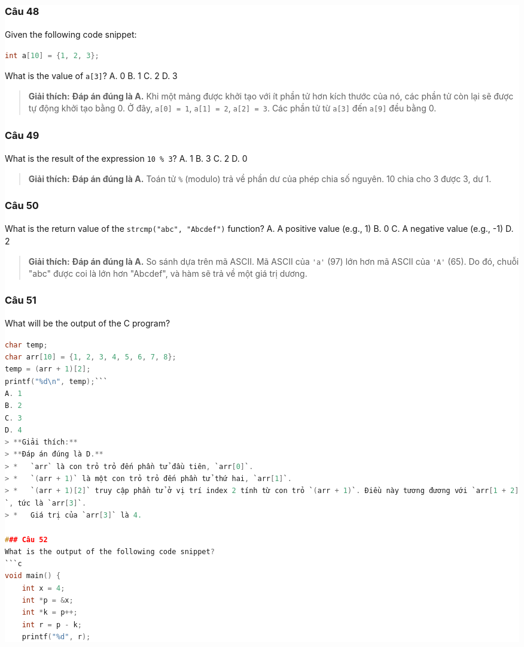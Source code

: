 ### Câu 48
Given the following code snippet:
```c
int a[10] = {1, 2, 3};
```
What is the value of `a[3]`?
A. 0
B. 1
C. 2
D. 3
> **Giải thích:**
> **Đáp án đúng là A.** Khi một mảng được khởi tạo với ít phần tử hơn kích thước của nó, các phần tử còn lại sẽ được tự động khởi tạo bằng 0. Ở đây, `a[0] = 1`, `a[1] = 2`, `a[2] = 3`. Các phần tử từ `a[3]` đến `a[9]` đều bằng 0.

### Câu 49
What is the result of the expression `10 % 3`?
A. 1
B. 3
C. 2
D. 0
> **Giải thích:**
> **Đáp án đúng là A.** Toán tử `%` (modulo) trả về phần dư của phép chia số nguyên. 10 chia cho 3 được 3, dư 1.

### Câu 50
What is the return value of the `strcmp("abc", "Abcdef")` function?
A. A positive value (e.g., 1)
B. 0
C. A negative value (e.g., -1)
D. 2
> **Giải thích:**
> **Đáp án đúng là A.** So sánh dựa trên mã ASCII. Mã ASCII của `'a'` (97) lớn hơn mã ASCII của `'A'` (65). Do đó, chuỗi "abc" được coi là lớn hơn "Abcdef", và hàm sẽ trả về một giá trị dương.

### Câu 51
What will be the output of the C program?
```c
char temp;
char arr[10] = {1, 2, 3, 4, 5, 6, 7, 8};
temp = (arr + 1)[2];
printf("%d\n", temp);```
A. 1
B. 2
C. 3
D. 4
> **Giải thích:**
> **Đáp án đúng là D.**
> *   `arr` là con trỏ trỏ đến phần tử đầu tiên, `arr[0]`.
> *   `(arr + 1)` là một con trỏ trỏ đến phần tử thứ hai, `arr[1]`.
> *   `(arr + 1)[2]` truy cập phần tử ở vị trí index 2 tính từ con trỏ `(arr + 1)`. Điều này tương đương với `arr[1 + 2]`, tức là `arr[3]`.
> *   Giá trị của `arr[3]` là 4.

### Câu 52
What is the output of the following code snippet?
```c
void main() {
    int x = 4;
    int *p = &x;
    int *k = p++;
    int r = p - k;
    printf("%d", r);
```
